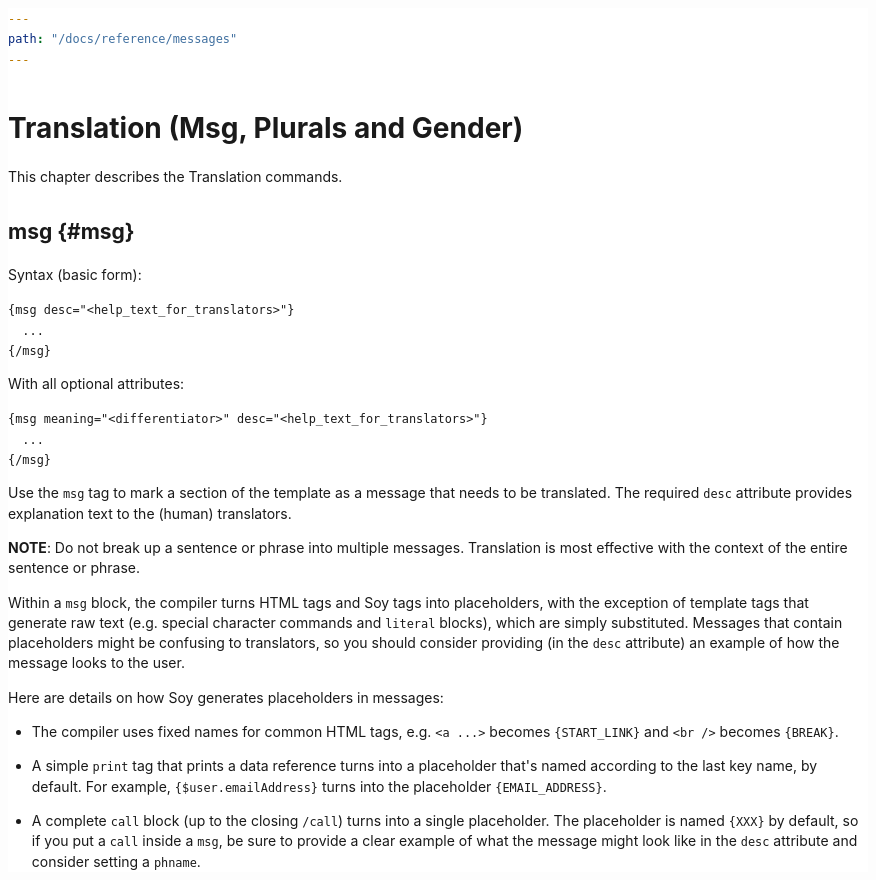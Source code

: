 ```yaml
---
path: "/docs/reference/messages"
---
```


# Translation (Msg, Plurals and Gender)

This chapter describes the Translation commands.

## msg {#msg}

Syntax (basic form):

```soy
{msg desc="<help_text_for_translators>"}
  ...
{/msg}
```

With all optional attributes:

```soy
{msg meaning="<differentiator>" desc="<help_text_for_translators>"}
  ...
{/msg}
```

Use the `msg` tag to mark a section of the template as a message that needs to
be translated. The required `desc` attribute provides explanation text to the
(human) translators.

**NOTE**: Do not break up a sentence or phrase into multiple messages.
Translation is most effective with the context of the entire sentence or phrase.

Within a `msg` block, the compiler turns HTML tags and Soy tags into
placeholders, with the exception of template tags that generate raw text (e.g.
special character commands and `literal` blocks), which are simply substituted.
Messages that contain placeholders might be confusing to translators, so you
should consider providing (in the `desc` attribute) an example of how the
message looks to the user.

Here are details on how Soy generates placeholders in messages:

- The compiler uses fixed names for common HTML tags, e.g. `<a ...>` becomes
  `{START_LINK}` and `<br />` becomes `{BREAK}`.

- A simple `print` tag that prints a data reference turns into a placeholder
  that's named according to the last key name, by default. For example,
  `{$user.emailAddress}` turns into the placeholder `{EMAIL_ADDRESS}`.

- A complete `call` block (up to the closing `/call`) turns into a single
  placeholder. The placeholder is named `{XXX}` by default, so if you put a
  `call` inside a `msg`, be sure to provide a clear example of what the
  message might look like in the `desc` attribute and consider setting a
  `phname`.
